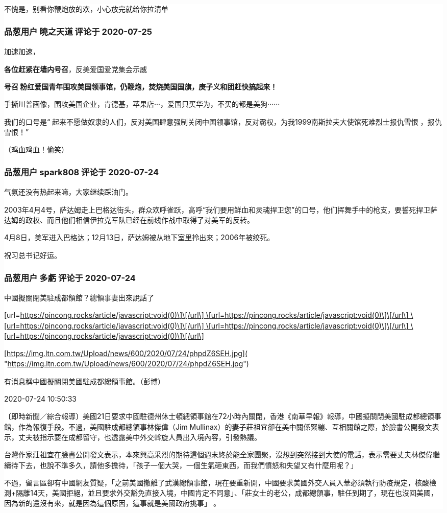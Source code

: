 不愧是，别看你鞭炮放的欢，小心放完就给你拉清单
        


            
### 品葱用户 **曉之天道** 评论于 2020-07-25
        
加速加速，  
  
**各位赶紧在墙内号召**，反美爱国爱党集会示威  
  
**号召 粉红爱国青年围攻美国领事馆，仍鞭炮，焚烧美国国旗，庚子义和团赶快搞起来！**  
  
手撕川普画像，围攻美国企业，肯德基，苹果店···，爱国只买华为，不买的都是美狗······  
  
我们的口号是“ 起来不愿做奴隶的人们，反对美国肆意强制关闭中国领事馆，反对霸权，为我1999南斯拉夫大使馆死难烈士报仇雪恨 ，报仇雪恨！”  
  
（鸡血鸡血！偷笑）
        


            
### 品葱用户 **spark808** 评论于 2020-07-24
        
气氛还没有热起来嘛，大家继续踩油门。  
  
2003年4月4号，萨达姆走上巴格达街头，群众欢呼雀跃，高呼“我们要用鲜血和灵魂捍卫您”的口号，他们挥舞手中的枪支，要誓死捍卫萨达姆的政权、而且他们相信伊拉克军队已经在前线作战中取得了对美军的反转。  
  
4月8日，美军进入巴格达；12月13日，萨达姆被从地下室里拎出来；2006年被绞死。  
  
祝习总书记好运。
        


            
### 品葱用户 **多虧** 评论于 2020-07-24
        
中國擬關閉美駐成都領館？總領事妻出來說話了  
  
\[url=https://pincong.rocks/article/javascript:void(0)\]\[/url\] \[url=https://pincong.rocks/article/javascript:void(0)\]\[/url\] \[url=https://pincong.rocks/article/javascript:void(0)\]\[/url\] \[url=https://pincong.rocks/article/javascript:void(0)\]\[/url\] \[url=https://pincong.rocks/article/javascript:void(0)\]\[/url\]  
  
[https://img.ltn.com.tw/Upload/news/600/2020/07/24/phpdZ6SEH.jpg]( "https://img.ltn.com.tw/Upload/news/600/2020/07/24/phpdZ6SEH.jpg")  
  
有消息稱中國擬關閉美國駐成都總領事館。（彭博）  
  
  
  
2020-07-24 10:50:33  
  
〔即時新聞／綜合報導〕美國21日要求中國駐德州休士頓總領事館在72小時內關閉，香港《南華早報》報導，中國擬關閉美國駐成都總領事館，作為報復手段。不過，美國駐成都總領事林傑偉（Jim Mullinax）的妻子莊祖宜卻在美中關係緊繃、互相關館之際，於臉書公開發文表示，丈夫被指示要在成都留守，也透露美中外交斡旋人員出入境內容，引發熱議。  
  
  
  
台灣作家莊祖宜在臉書公開發文表示，本來興高采烈的期待這個週末終於能全家團聚，沒想到突然接到大使的電話，表示需要丈夫林傑偉繼續待下去，也說不準多久，請他多擔待，「孩子一個大哭，一個生氣砸東西，而我們憤怒和失望又有什麼用呢？」  
  
不過，留言區卻有中國網友質疑，「之前美國撤離了武漢總領事館，現在要重新開，中國要求美國外交人員入華必須執行防疫規定，核酸檢測+隔離14天，美國拒絕，並且要求外交豁免直接入境，中國肯定不同意」、「莊女士的老公，成都總領事，駐任到期了，現在也沒回美國，因為新的還沒有來，就是因為這個原因，這事就是美國政府挑事」 。  
  
  